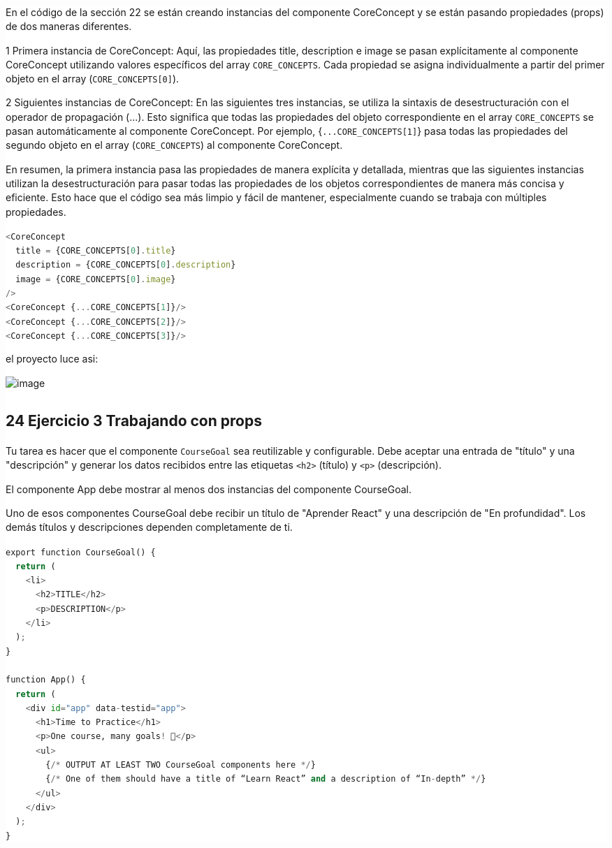En el código de la sección 22 se están creando instancias del componente CoreConcept y se están pasando propiedades (props) de dos maneras diferentes.

1 Primera instancia de CoreConcept: Aquí, las propiedades title, description e image se pasan explícitamente al componente CoreConcept utilizando valores específicos del array `CORE_CONCEPTS`. Cada propiedad se asigna individualmente a partir del primer objeto en el array (`CORE_CONCEPTS[0]`).

2 Siguientes instancias de CoreConcept: En las siguientes tres instancias, se utiliza la sintaxis de desestructuración con el operador de propagación (...). Esto significa que todas las propiedades del objeto correspondiente en el array `CORE_CONCEPTS` se pasan automáticamente al componente CoreConcept. Por ejemplo, {`...CORE_CONCEPTS[1]`} pasa todas las propiedades del segundo objeto en el array (`CORE_CONCEPTS`) al componente CoreConcept.

En resumen, la primera instancia pasa las propiedades de manera explícita y detallada, mientras que las siguientes instancias utilizan la desestructuración para pasar todas las propiedades de los objetos correspondientes de manera más concisa y eficiente. Esto hace que el código sea más limpio y fácil de mantener, especialmente cuando se trabaja con múltiples propiedades.

```Javascript
<CoreConcept                  
  title = {CORE_CONCEPTS[0].title}
  description = {CORE_CONCEPTS[0].description} 
  image = {CORE_CONCEPTS[0].image}                
/>
<CoreConcept {...CORE_CONCEPTS[1]}/>
<CoreConcept {...CORE_CONCEPTS[2]}/>
<CoreConcept {...CORE_CONCEPTS[3]}/>  
```

el proyecto luce asi:

![image](https://github.com/user-attachments/assets/06a6366f-bd76-456a-9cd3-0ef0d1677b3d)


## 24 Ejercicio 3 Trabajando con props

Tu tarea es hacer que el componente `CourseGoal` sea reutilizable y configurable. Debe aceptar una entrada de "título" y una "descripción" y generar los datos recibidos entre las etiquetas `<h2>` (título) y `<p>` (descripción).

El componente App debe mostrar al menos dos instancias del componente CourseGoal.

Uno de esos componentes CourseGoal debe recibir un título de "Aprender React" y una descripción de "En profundidad". Los demás títulos y descripciones dependen completamente de ti.

```python
export function CourseGoal() {
  return (
    <li>
      <h2>TITLE</h2>
      <p>DESCRIPTION</p>
    </li>
  );
}

function App() {
  return (
    <div id="app" data-testid="app">
      <h1>Time to Practice</h1>
      <p>One course, many goals! 🎯</p>
      <ul>
        {/* OUTPUT AT LEAST TWO CourseGoal components here */}
        {/* One of them should have a title of “Learn React” and a description of “In-depth” */}
      </ul>
    </div>
  );
}

```